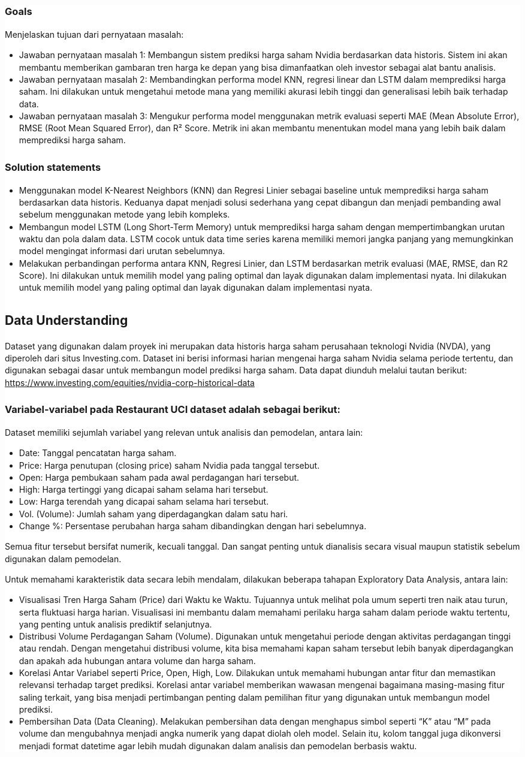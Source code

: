 ### Goals

Menjelaskan tujuan dari pernyataan masalah:
- Jawaban pernyataan masalah 1: Membangun sistem prediksi harga saham Nvidia berdasarkan data historis. Sistem ini akan membantu memberikan gambaran tren harga ke depan yang bisa dimanfaatkan oleh investor sebagai alat bantu analisis.
- Jawaban pernyataan masalah 2: Membandingkan performa model KNN, regresi linear dan LSTM dalam memprediksi harga saham. Ini dilakukan untuk mengetahui metode mana yang memiliki akurasi lebih tinggi dan generalisasi lebih baik terhadap data.
- Jawaban pernyataan masalah 3: Mengukur performa model menggunakan metrik evaluasi seperti MAE (Mean Absolute Error), RMSE (Root Mean Squared Error), dan R² Score. Metrik ini akan membantu menentukan model mana yang lebih baik dalam memprediksi harga saham.

### Solution statements
- Menggunakan model K-Nearest Neighbors (KNN) dan Regresi Linier sebagai baseline untuk memprediksi harga saham berdasarkan data historis. Keduanya dapat menjadi solusi sederhana yang cepat dibangun dan menjadi pembanding awal sebelum menggunakan metode yang lebih kompleks.
- Membangun model LSTM (Long Short-Term Memory) untuk memprediksi harga saham dengan mempertimbangkan urutan waktu dan pola dalam data.
LSTM cocok untuk data time series karena memiliki memori jangka panjang yang memungkinkan model mengingat informasi dari urutan sebelumnya.
- Melakukan perbandingan performa antara KNN, Regresi Linier, dan LSTM berdasarkan metrik evaluasi (MAE, RMSE, dan R2 Score). Ini dilakukan untuk memilih model yang paling optimal dan layak digunakan dalam implementasi nyata. Ini dilakukan untuk memilih model yang paling optimal dan layak digunakan dalam implementasi nyata.

## Data Understanding
Dataset yang digunakan dalam proyek ini merupakan data historis harga saham perusahaan teknologi Nvidia (NVDA), yang diperoleh dari situs Investing.com. Dataset ini berisi informasi harian mengenai harga saham Nvidia selama periode tertentu, dan digunakan sebagai dasar untuk membangun model prediksi harga saham. Data dapat diunduh melalui tautan berikut:
https://www.investing.com/equities/nvidia-corp-historical-data

### Variabel-variabel pada Restaurant UCI dataset adalah sebagai berikut:
Dataset memiliki sejumlah variabel yang relevan untuk analisis dan pemodelan, antara lain:
- Date: Tanggal pencatatan harga saham.
- Price: Harga penutupan (closing price) saham Nvidia pada tanggal tersebut.
- Open: Harga pembukaan saham pada awal perdagangan hari tersebut.
- High: Harga tertinggi yang dicapai saham selama hari tersebut.
- Low: Harga terendah yang dicapai saham selama hari tersebut.
- Vol. (Volume): Jumlah saham yang diperdagangkan dalam satu hari.
- Change %: Persentase perubahan harga saham dibandingkan dengan hari sebelumnya.

Semua fitur tersebut bersifat numerik, kecuali tanggal. Dan sangat penting untuk dianalisis secara visual maupun statistik sebelum digunakan dalam pemodelan.

Untuk memahami karakteristik data secara lebih mendalam, dilakukan beberapa tahapan Exploratory Data Analysis, antara lain:
- Visualisasi Tren Harga Saham (Price) dari Waktu ke Waktu. Tujuannya untuk melihat pola umum seperti tren naik atau turun, serta fluktuasi harga harian. Visualisasi ini membantu dalam memahami perilaku harga saham dalam periode waktu tertentu, yang penting untuk analisis prediktif selanjutnya.
- Distribusi Volume Perdagangan Saham (Volume). Digunakan untuk mengetahui periode dengan aktivitas perdagangan tinggi atau rendah. Dengan mengetahui distribusi volume, kita bisa memahami kapan saham tersebut lebih banyak diperdagangkan dan apakah ada hubungan antara volume dan harga saham.
- Korelasi Antar Variabel seperti Price, Open, High, Low. Dilakukan untuk memahami hubungan antar fitur dan memastikan relevansi terhadap target prediksi. Korelasi antar variabel memberikan wawasan mengenai bagaimana masing-masing fitur saling terkait, yang bisa menjadi pertimbangan penting dalam pemilihan fitur yang digunakan untuk membangun model prediksi.
- Pembersihan Data (Data Cleaning). Melakukan pembersihan data dengan menghapus simbol seperti “K” atau “M” pada volume dan mengubahnya menjadi angka numerik yang dapat diolah oleh model. Selain itu, kolom tanggal juga dikonversi menjadi format datetime agar lebih mudah digunakan dalam analisis dan pemodelan berbasis waktu.